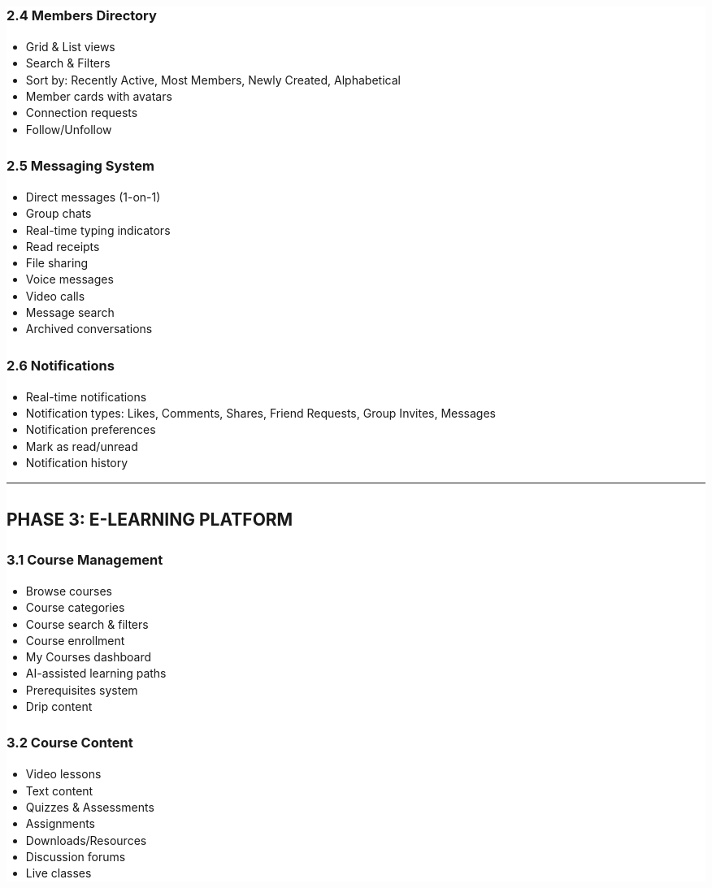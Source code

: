 ### 2.4 Members Directory
- Grid & List views
- Search & Filters
- Sort by: Recently Active, Most Members, Newly Created, Alphabetical
- Member cards with avatars
- Connection requests
- Follow/Unfollow

### 2.5 Messaging System
- Direct messages (1-on-1)
- Group chats
- Real-time typing indicators
- Read receipts
- File sharing
- Voice messages
- Video calls
- Message search
- Archived conversations

### 2.6 Notifications
- Real-time notifications
- Notification types: Likes, Comments, Shares, Friend Requests, Group Invites, Messages
- Notification preferences
- Mark as read/unread
- Notification history

---

## PHASE 3: E-LEARNING PLATFORM

### 3.1 Course Management
- Browse courses
- Course categories
- Course search & filters
- Course enrollment
- My Courses dashboard
- AI-assisted learning paths
- Prerequisites system
- Drip content

### 3.2 Course Content
- Video lessons
- Text content
- Quizzes & Assessments
- Assignments
- Downloads/Resources
- Discussion forums
- Live classes
